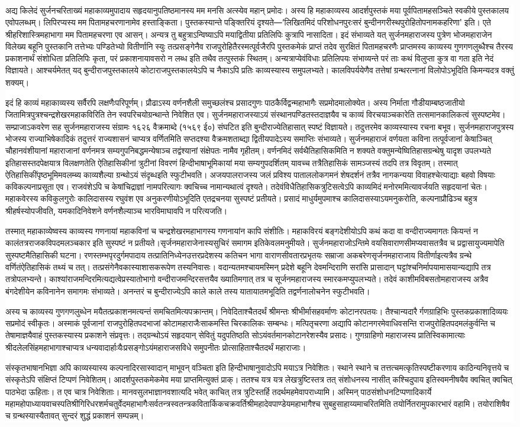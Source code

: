  अद्य किलेदं सुर्जनचरिताख्यं महाकाव्यमुपादाय सहृदयानुपतिष्ठमानस्य मम मनसि अत्स्येव महान् प्रमोदः। अस्य हि महाकाव्यस्य आदर्शपुस्तकं मया पूर्वपितामहसञ्चिते स्वकीये पुस्तकालय एवोपलब्धम्। लिपिरप्यस्य मम पितामहचरणानामेव हस्ताङ्किता। पुस्तकस्यान्ते पङ्क्तिरियं दृश्यते—‘लिखितमिदं परिशोधनपुरःसरं बुन्दीनगरीस्थपुरोहितोपनामकहरिणा' इति। एते श्रीहरिशास्त्रिमहाभागा मम पितामहचरणा एव आसन्। अन्यत्र तु बहुत्राऽन्विष्याऽपि मयाद्वितीया प्रतिलिपिः कुत्रापि नासादिता। इदं संभाव्यते यत् सुर्जनमहाराजस्य पुत्रेण भोजमहाराजेन विलेख्य बहूनि पुस्तकानि तत्तेभ्यः पण्डितेभ्यो वितीर्णानि स्युः तत्प्रसङ्गेनैव राजपुरोहितैरस्मत्पूर्वजैरपि पुस्तकमेकं प्राप्तं तदेव सुरक्षितं पितामहचरणैः प्राप्तमस्य काव्यस्य गुणगणलुब्धैश्च तैरस्य प्रकाशनार्थं संशोधिता प्रतिलिपिः कृता, परं प्रकाशनायावसरो न लब्ध इति तथैव तत्पुस्तकं स्थितम्। अन्यत्राप्येवंविधाः प्रतिलिपयः संभाव्यन्ते परं ताः कथं विलुप्ता कुत्र वा गता इति नेदं विज्ञायते। आश्चर्यमेतत् यद् बुन्दीराजपुस्तकालये कोटाराजपुस्तकालयेऽपि च नैकाऽपि प्रतिः काव्यस्यास्य समुपलभ्यते। कालविपर्ययेणैव तत्तेषां ग्रन्थरत्नानां विलोपोऽभूदिति किमन्यदत्र वक्तुं शक्यम्।

 इदं हि काव्यं महाकाव्यस्य सर्वैरपि लक्षणैःपरिपूर्णम्। प्रौढाऽस्य वर्णनशैली समुच्छलंश्च प्रसादगुणः पाठकैर्विद्वन्महाभागैः सप्रमोदमालोक्येत। अस्य निर्माता गौडीयाम्बष्ठजातीयो जितामित्रपुत्रश्चन्द्रशेखरमहाकविरिति तेन स्वपरिचयोग्रन्थान्ते निवेशित एव। सुर्जनमहाराजस्याऽयं संस्थानपण्डितस्तदाज्ञयैव च काव्यं विरचयाञ्चकारेति तत्समानकालिकत्वं सुस्पष्टमेव। सम्प्राजाऽकवरेण सह सुर्जनमहाराजस्य संग्रामः १६२६ वैक्रमाब्दे (१५६९ ई०) संघटित इति बुन्दीराज्येतिहासात् स्पष्टं विज्ञायते। तदुत्तरमेव काव्यस्यास्य रचना बभूव। सुर्जनमहाराजपुत्रस्य भोजस्य राज्याभिषेकादिकं तदुत्तरं राज्यशासनं चाप्यत्र वर्णितमिति सप्तदश्या वैक्रमशताब्द्या द्वितीयपादेऽस्य समाप्तिः संभाव्यते। सुर्जनमहाराजं वर्णयता कविना तत्पूर्वजानां केषाञ्चित् चौहानवंशीयानां महाराजानां वर्णनमत्र सम्यगुपनिबद्धमन्येषाञ्च तद्वंश्यानां संक्षेपतः नामैव गृहीतम्। वर्णनमिदं सर्वथैतिहासिकमिति न शक्यते वक्तुमन्येष्वितिहासग्रन्थेषु यादृश उपलभ्यते इतिहासस्तदपेक्षयात्र विलक्षणतेति ऐतिहासिकीनां त्रुटीनां विवरणं हिन्दीभाषाभूमिकायां मया सम्यगुपदर्शितम् यावच्च तत्रैतिहासिकं सामञ्जस्यं तदपि तत्र विवृतम्। तस्मात् ऐतिहासिकींपृष्ठभूमिमवलम्ब्य काव्यशैल्या ग्रन्थोऽयं संदृब्धइति स्फुटीभवति। अजयपालराजस्य जलं प्रविश्य पाताललोकगमनं शेषदर्शनं तत्रैव नागकन्यया विवाहश्चेत्याद्याः बहवो विषयाः कविकल्पनाप्रसूता एव। राजवंशेऽपि च केषांचिद्राज्ञां नामपरित्यागः क्वचिच्च नामान्यथात्वं दृश्यते। तदेवंविधैतिहासिकत्रुटिसत्वेऽपि काव्यमिदं मनोरममित्यावर्जयति सहृदयानां चेतः। महाकवेरस्य कविकुलगुरोः कालिदासस्य रघुवंश एव अनुकरणीयोऽभूदिति एतद्रचनया सुस्पष्टं प्रतीयते। प्रसादं माधुर्यमुपमाश्च कालिदासस्याऽयमनुकरोति, कल्पनाप्रौढिञ्च बहुत्र श्रीहर्षस्योपजीवति, यमकादिनिवेशने वर्णनशैल्याञ्च भारविमाघावपि न परित्यजति।



तस्मात् महाकाव्येष्वस्य काव्यस्य गणनायां महाकविनां च चन्द्रशेखरमहाभागस्य गणनायांन कापि संशीतिः। महाकविरयं बङ्गदेशीयोऽपि कथं कदा वा वन्दीराज्यमागतः कियन्तं न कालंतत्रराजकविपदमलञ्चकार इति सुस्पष्टं न प्रतीयते।सृर्जनमहाराजेनास्यसुचिरं समागम इतिकेवलमनुमीयते। सुर्जनमहाराजोऽन्तिमे वयसिवाराणसीमप्यवासतत्रैव च प्रद्वासायुज्यमापेति सुस्पष्टमैतिहासिकी घटना। रणस्तम्भपृरदुर्गमपादाय तत्प्रातिनिध्येनउत्तरप्रदेशस्य कतिचन भागा वाराणसीवतारप्रभृतयः सम्राजा अकबरेणसृर्जनमहाराजाय वितीर्णाइत्यत्रैव ग्रन्थे वर्णितंऐतिहासिकं तथ्यं च तत्। तत्प्रसंगेनैवकास्याशासकरूपेण तस्यनिवासः। वदान्यतमश्चायमस्मिन् प्रदेशे बहूनि देवमन्दिराणि सरांसि प्रासादान् घट्टांश्चनिर्मापयामासयान्यद्यापि तत्र तत्रोपलभ्यन्ते। काश्यांराजमन्दिरमित्यद्यत्वेप्रस्यातोभागो वन्दीराजमन्दिरसत्तयैव ख्यातिमगात् तत्र च सूर्जनमहाराजस्य स्मारकमप्युपलभ्यते। तदेवं काशीमविबसतोमहाराजस्य अत्रैव बंगदेशीयेन कविनानेन समागमः संभाव्यते। अनन्तरं च बुन्दीराज्येऽपि काले काले तस्य यातायातमभूदिति तद्वर्णनालोचनेन स्फुटीभवति।

 अस्य च काव्यस्य गुणगणलुब्धेन मयैतत्प्रकाशनमत्यन्तं समचितमित्यपक्रान्तम्। निवेदिताश्चैतदर्थं श्रीमन्तः श्रीभीर्मासहवर्माणः कोटानरपतयः। तैश्चान्यदारै र्गणग्राहिभिः पुस्तकप्रकाशादिव्ययः सप्रमोदं स्वीकृतः। अस्माकं पूर्वजानां राजपुरोहितपदभाजां कोटामहाराजैःसाकमस्ति चिरकालिकः सम्बन्धः। मत्पितृचरणा अद्यापि कोटानगरमेवाधिवसन्ति राजपुरोहितपदमलंकुर्वन्ति च तेषामाज्ञयैवाहं पुस्तकस्यास्य प्रकाशने संप्रवृत्तः। तद्ग्रन्थोऽयं सहृदयान् सेवितुं यदुपतिष्ठति सोऽयंवर्तमानकोटानरेशस्यैव प्रसादः। गुणग्राहिणो महाराजस्य प्रातिस्विकामात्याः श्रीदलेलसिंहमहाभागाश्चाप्यत्र धन्यवादार्हाःयैःप्रसङ्गोऽयंमहाराजसविधे समुपनीतः प्रोत्साहिताश्चैतदर्थं महाराजाः।

 संस्कृतभाषानभिज्ञा अपि काव्यस्यास्य कल्पनादिरसास्वादान् माभूवन् वञ्चिता इति हिन्दीभाषानुवादोऽपि मयाऽत्र निवेशितः। स्थाने स्थाने च तत्तत्चमत्कृतिस्पष्टीकरणाय काठिन्यनिवृत्तये च संस्कृतेऽपि संक्षिप्तं टिप्पणं निवेशितम्। आदर्शपुस्तकमेकमेव मया प्राप्तमित्युक्तं प्राक्। ततश्च यत्र यत्र लेखत्रुष्टिस्तत्र तत् संशोधनस्य नासीत् कश्चिदुपाय इतिस्वमनीषयैव क्वचित् क्वचित् पाठभेदा ऊहिताः। त एव चात्र निवेशिताः। मानवसुलभाज्ञानवशात्यदि भवेत् काचित् तत्र त्रुटिस्तर्हि तदर्थमहमेवापराध्यामि। अस्मिन् पाठसंशोधनटिप्पणादिकार्ये महामहोपाध्यायवाचस्पतिश्रीगिरिधरशर्मचतुर्वेदमहाभागैःसर्वतन्त्रस्वतन्त्रकवितार्किकचक्रवर्तिश्रीमहादेवपाण्डेयमहाभागैश्च सुबहुसाहाय्यमाचरितमिति तयोर्नितरामुपकारभारं वहामि। तयोराशिषैव च ग्रन्थस्यास्यैतावत् सुन्दरं शुद्धं प्रकाशनं सम्पन्नम्।

